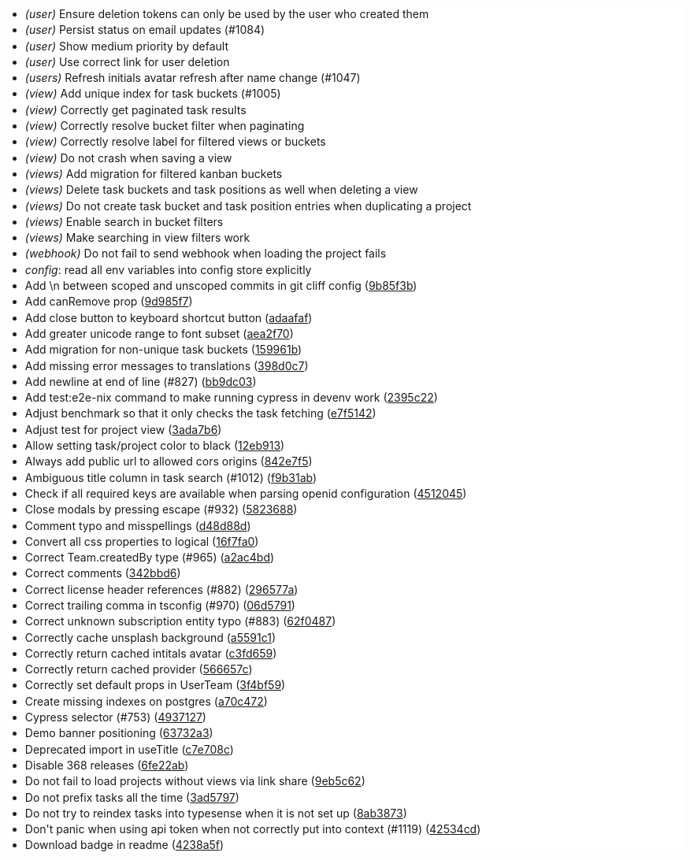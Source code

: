 * *(user)* Ensure deletion tokens can only be used by the user who created them
* *(user)* Persist status on email updates (#1084)
* *(user)* Show medium priority by default
* *(user)* Use correct link for user deletion
* *(users)* Refresh initials avatar refresh after name change (#1047)
* *(view)* Add unique index for task buckets (#1005)
* *(view)* Correctly get paginated task results
* *(view)* Correctly resolve bucket filter when paginating
* *(view)* Correctly resolve label for filtered views or buckets
* *(view)* Do not crash when saving a view
* *(views)* Add migration for filtered kanban buckets
* *(views)* Delete task buckets and task positions as well when deleting a view
* *(views)* Do not create task bucket and task position entries when duplicating a project
* *(views)* Enable search in bucket filters
* *(views)* Make searching in view filters work
* *(webhook)* Do not fail to send webhook when loading the project fails
* *config*: read all env variables into config store explicitly
* Add \n between scoped and unscoped commits in git cliff config ([9b85f3b](9b85f3bd0c8ce1d6123970b84386006b3c425de7))
* Add canRemove prop ([9d985f7](9d985f7e962b44ec0f8c8fe41e9c3653a198fe81))
* Add close button to keyboard shortcut button ([adaafaf](adaafafe9000b0acb1063dd8de5b026340af12f8))
* Add greater unicode range to font subset ([aea2f70](aea2f708d34ef0b0a87caefaeb842a1c0bbf1b83))
* Add migration for non-unique task buckets ([159961b](159961b5e0461d784eb91b73fe4ab91649d7f410))
* Add missing error messages to translations ([398d0c7](398d0c7ab500fa5027c013da9201d6b640173f38))
* Add newline at end of line (#827) ([bb9dc03](bb9dc03351acbc763d25dfb3d241c8a88c98cb98))
* Add test:e2e-nix command to make running cypress in devenv work ([2395c22](2395c22ad8baae19792d208b00bd6caa8f7a2b69))
* Adjust benchmark so that it only checks the task fetching ([e7f5142](e7f5142e3d890b4c63d5e48d896f9f713e824f5b))
* Adjust test for project view ([3ada7b6](3ada7b657b2721b40272ae63c159f0fb28de7da7))
* Allow setting task/project color to black ([12eb913](12eb91365ac1a0f80f371bee4eb44866c7dbda2a))
* Always add public url to allowed cors origins ([842e7f5](842e7f524b37218a4a24b05da094daf3bcb2dcb5))
* Ambiguous title column in task search (#1012) ([f9b31ab](f9b31ab4bf0aff0daa30235528129911eb8e4f77))
* Check if all required keys are available when parsing openid configuration ([4512045](4512045cbfccbf872dfa8ab322aa62a86ccf5ca0))
* Close modals by pressing escape (#932) ([5823688](58236884ddf4531ed3ce7f441c665d2f6e9030f8))
* Comment typo and misspellings ([d48d88d](d48d88d4423f1d19eb85c2f58f2c9baeef641bd4))
* Convert all css properties to logical ([16f7fa0](16f7fa087a7fa80dbb92a02c329facc9ef8a8288))
* Correct Team.createdBy type (#965) ([a2ac4bd](a2ac4bdc7f0deaa0df0c46fac6c065e87f376779))
* Correct comments ([342bbd6](342bbd6192284059c18f45a8229d78a926efc638))
* Correct license header references (#882) ([296577a](296577a875bbe9ebae4fe4fd699bd62d0673b86f))
* Correct trailing comma in tsconfig (#970) ([06d5791](06d5791568a28835244616d43dc8fd7f60f8752f))
* Correct unknown subscription entity typo (#883) ([62f0487](62f048767cce0c55f40efa706db133a6861e4a10))
* Correctly cache unsplash background ([a5591c1](a5591c16032f5746a7d84a383a6d6d114565561c))
* Correctly return cached intitals avatar ([c3fd659](c3fd659851e66160eeaf435afd70bbf27deb944c))
* Correctly return cached provider ([566657c](566657c54a4f37a61ff96b9c03a8924d239e2425))
* Correctly set default props in UserTeam ([3f4bf59](3f4bf592836f4744ec6cc4c22e3aeeb7566b870e))
* Create missing indexes on postgres ([a70c472](a70c472aa3ebe4a50fa1c241f848e0a3d2b270af))
* Cypress selector (#753) ([4937127](4937127898403e38e28e825f95ce25dd71294224))
* Demo banner positioning ([63732a3](63732a37c010fdb67c0cf001fd3e0df76e0393ef))
* Deprecated import in useTitle ([c7e708c](c7e708cf7d0f485fafc2cdca6bf7884f20bda72c))
* Disable 368 releases ([6fe22ab](6fe22aba395fa3ee7dde241014addf3d51c062d2))
* Do not fail to load projects without views via link share ([9eb5c62](9eb5c62b0122e4ab0f8e5d12480b248712ebf64e))
* Do not prefix tasks all the time ([3ad5797](3ad57973077a7e2143d3c0c820b0aae3c48a07dc))
* Do not try to reindex tasks into typesense when it is not set up ([8ab3873](8ab387396d2337fdc1ea54851dbcfbb0721c910b))
* Don't panic when using api token when not correctly put into context (#1119) ([42534cd](42534cdd79c02ff7d73ff023c3b681ac810c5730))
* Download badge in readme ([4238a5f](4238a5f6a3324ff26b86c893c09dcc38c7089c10))